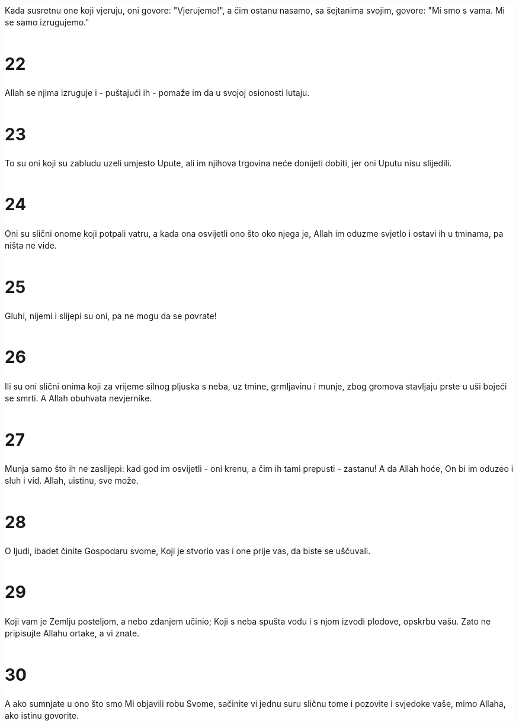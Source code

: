 Kada susretnu one koji vjeruju, oni govore: "Vjerujemo!", a čim ostanu nasamo, sa šejtanima svojim, govore: "Mi smo s vama. Mi se samo izrugujemo."

# 22

Allah se njima izruguje i - puštajući ih - pomaže im da u svojoj osionosti lutaju.

# 23

To su oni koji su zabludu uzeli umjesto Upute, ali im njihova trgovina neće donijeti dobiti, jer oni Uputu nisu slijedili.

# 24

Oni su slični onome koji potpali vatru, a kada ona osvijetli ono što oko njega je, Allah im oduzme svjetlo i ostavi ih u tminama, pa ništa ne vide.

# 25

Gluhi, nijemi i slijepi su oni, pa ne mogu da se povrate!

# 26

Ili su oni slični onima koji za vrijeme silnog pljuska s neba, uz tmine, grmljavinu i munje, zbog gromova stavljaju prste u uši bojeći se smrti. A Allah obuhvata nevjernike.

# 27

Munja samo što ih ne zaslijepi: kad god im osvijetli - oni krenu, a čim ih tami prepusti - zastanu! A da Allah hoće, On bi im oduzeo i sluh i vid. Allah, uistinu, sve može.

# 28

O ljudi, ibadet činite Gospodaru svome, Koji je stvorio vas i one prije vas, da biste se uščuvali.

# 29

Koji vam je Zemlju posteljom, a nebo zdanjem učinio; Koji s neba spušta vodu i s njom izvodi plodove, opskrbu vašu. Zato ne pripisujte Allahu ortake, a vi znate.

# 30

A ako sumnjate u ono što smo Mi objavili robu Svome, sačinite vi jednu suru sličnu tome i pozovite i svjedoke vaše, mimo Allaha, ako istinu govorite.
